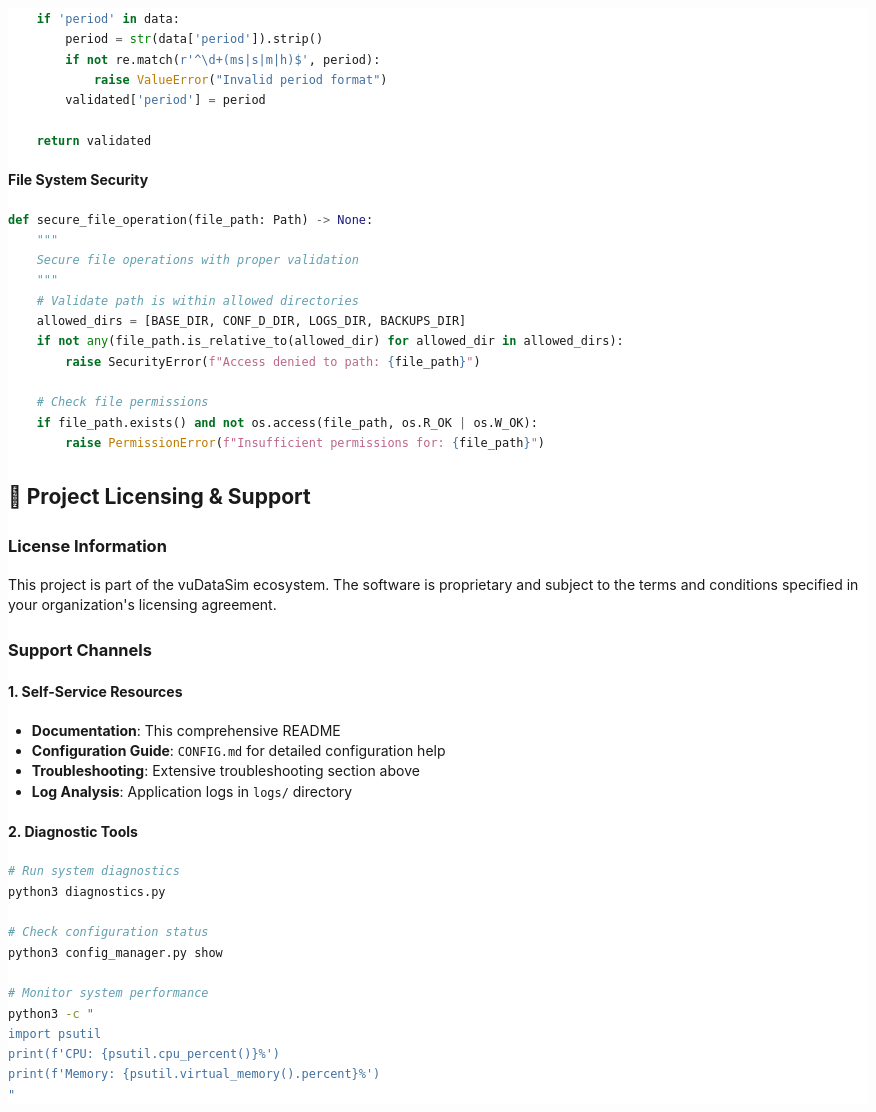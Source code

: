 ```python
    if 'period' in data:
        period = str(data['period']).strip()
        if not re.match(r'^\d+(ms|s|m|h)$', period):
            raise ValueError("Invalid period format")
        validated['period'] = period
    
    return validated
```

#### File System Security
```python
def secure_file_operation(file_path: Path) -> None:
    """
    Secure file operations with proper validation
    """
    # Validate path is within allowed directories
    allowed_dirs = [BASE_DIR, CONF_D_DIR, LOGS_DIR, BACKUPS_DIR]
    if not any(file_path.is_relative_to(allowed_dir) for allowed_dir in allowed_dirs):
        raise SecurityError(f"Access denied to path: {file_path}")
    
    # Check file permissions
    if file_path.exists() and not os.access(file_path, os.R_OK | os.W_OK):
        raise PermissionError(f"Insufficient permissions for: {file_path}")
```

## 📄 Project Licensing & Support

### License Information
This project is part of the vuDataSim ecosystem. The software is proprietary and subject to the terms and conditions specified in your organization's licensing agreement.

### Support Channels

#### 1. Self-Service Resources
- **Documentation**: This comprehensive README
- **Configuration Guide**: `CONFIG.md` for detailed configuration help
- **Troubleshooting**: Extensive troubleshooting section above
- **Log Analysis**: Application logs in `logs/` directory

#### 2. Diagnostic Tools
```bash
# Run system diagnostics
python3 diagnostics.py

# Check configuration status
python3 config_manager.py show

# Monitor system performance
python3 -c "
import psutil
print(f'CPU: {psutil.cpu_percent()}%')
print(f'Memory: {psutil.virtual_memory().percent}%')
"
```
